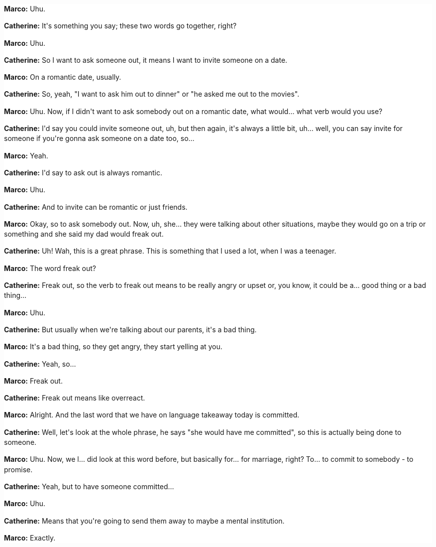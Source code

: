 **Marco:** Uhu. 

**Catherine:** It's something you say; these two words go together, right? 

**Marco:** Uhu. 

**Catherine:** So I want to ask someone out, it means I want to invite someone on a date. 

**Marco:** On a romantic date, usually. 

**Catherine:** So, yeah, "I want to ask him out to dinner" or "he asked me out to the movies". 

**Marco:** Uhu. Now, if I didn't want to ask somebody out on a romantic date, what would… what verb would you use? 

**Catherine:** I'd say you could invite someone out, uh, but then again, it's always a little bit, uh… well, you can say invite for someone if you're gonna ask someone on a date too, so… 

**Marco:** Yeah. 

**Catherine:** I'd say to ask out is always romantic. 

**Marco:** Uhu. 

**Catherine:** And to invite can be romantic or just friends. 

**Marco:** Okay, so to ask somebody out. Now, uh, she… they were talking about other situations, maybe they would go on a trip or something and she said my dad would freak out. 

**Catherine:** Uh! Wah, this is a great phrase. This is something that I used a lot, when I was a teenager. 

**Marco:** The word freak out? 

**Catherine:** Freak out, so the verb to freak out means to be really angry or upset or, you know, it could be a… good thing or a bad thing… 

**Marco:** Uhu. 

**Catherine:** But usually when we're talking about our parents, it's a bad thing. 

**Marco:** It's a bad thing, so they get angry, they start yelling at you. 

**Catherine:** Yeah, so… 

**Marco:** Freak out. 

**Catherine:** Freak out means like overreact. 

**Marco:** Alright. And the last word that we have on language takeaway today is committed. 

**Catherine:** Well, let's look at the whole phrase, he says "she would have me committed", so this is actually being done to someone. 

**Marco:** Uhu. Now, we l… did look at this word before, but basically for… for marriage, right? To… to commit to somebody - to promise. 

**Catherine:** Yeah, but to have someone committed… 

**Marco:** Uhu. 

**Catherine:** Means that you're going to send them away to maybe a mental institution. 

**Marco:** Exactly. 
